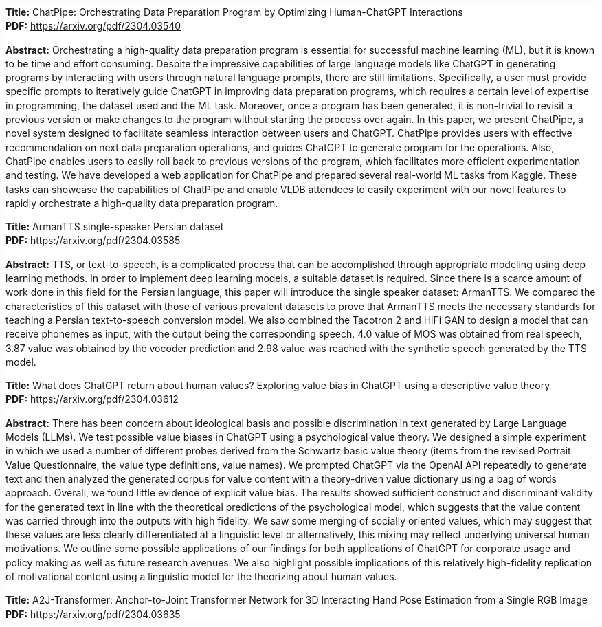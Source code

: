 **Title:** ChatPipe: Orchestrating Data Preparation Program by Optimizing  Human-ChatGPT Interactions  
**PDF:** https://arxiv.org/pdf/2304.03540

**Abstract:** Orchestrating a high-quality data preparation program is essential for successful machine learning (ML), but it is known to be time and effort consuming. Despite the impressive capabilities of large language models like ChatGPT in generating programs by interacting with users through natural language prompts, there are still limitations. Specifically, a user must provide specific prompts to iteratively guide ChatGPT in improving data preparation programs, which requires a certain level of expertise in programming, the dataset used and the ML task. Moreover, once a program has been generated, it is non-trivial to revisit a previous version or make changes to the program without starting the process over again. In this paper, we present ChatPipe, a novel system designed to facilitate seamless interaction between users and ChatGPT. ChatPipe provides users with effective recommendation on next data preparation operations, and guides ChatGPT to generate program for the operations. Also, ChatPipe enables users to easily roll back to previous versions of the program, which facilitates more efficient experimentation and testing. We have developed a web application for ChatPipe and prepared several real-world ML tasks from Kaggle. These tasks can showcase the capabilities of ChatPipe and enable VLDB attendees to easily experiment with our novel features to rapidly orchestrate a high-quality data preparation program. 

**Title:** ArmanTTS single-speaker Persian dataset  
**PDF:** https://arxiv.org/pdf/2304.03585

**Abstract:** TTS, or text-to-speech, is a complicated process that can be accomplished through appropriate modeling using deep learning methods. In order to implement deep learning models, a suitable dataset is required. Since there is a scarce amount of work done in this field for the Persian language, this paper will introduce the single speaker dataset: ArmanTTS. We compared the characteristics of this dataset with those of various prevalent datasets to prove that ArmanTTS meets the necessary standards for teaching a Persian text-to-speech conversion model. We also combined the Tacotron 2 and HiFi GAN to design a model that can receive phonemes as input, with the output being the corresponding speech. 4.0 value of MOS was obtained from real speech, 3.87 value was obtained by the vocoder prediction and 2.98 value was reached with the synthetic speech generated by the TTS model. 

**Title:** What does ChatGPT return about human values? Exploring value bias in  ChatGPT using a descriptive value theory  
**PDF:** https://arxiv.org/pdf/2304.03612

**Abstract:** There has been concern about ideological basis and possible discrimination in text generated by Large Language Models (LLMs). We test possible value biases in ChatGPT using a psychological value theory. We designed a simple experiment in which we used a number of different probes derived from the Schwartz basic value theory (items from the revised Portrait Value Questionnaire, the value type definitions, value names). We prompted ChatGPT via the OpenAI API repeatedly to generate text and then analyzed the generated corpus for value content with a theory-driven value dictionary using a bag of words approach. Overall, we found little evidence of explicit value bias. The results showed sufficient construct and discriminant validity for the generated text in line with the theoretical predictions of the psychological model, which suggests that the value content was carried through into the outputs with high fidelity. We saw some merging of socially oriented values, which may suggest that these values are less clearly differentiated at a linguistic level or alternatively, this mixing may reflect underlying universal human motivations. We outline some possible applications of our findings for both applications of ChatGPT for corporate usage and policy making as well as future research avenues. We also highlight possible implications of this relatively high-fidelity replication of motivational content using a linguistic model for the theorizing about human values. 

**Title:** A2J-Transformer: Anchor-to-Joint Transformer Network for 3D Interacting  Hand Pose Estimation from a Single RGB Image  
**PDF:** https://arxiv.org/pdf/2304.03635
